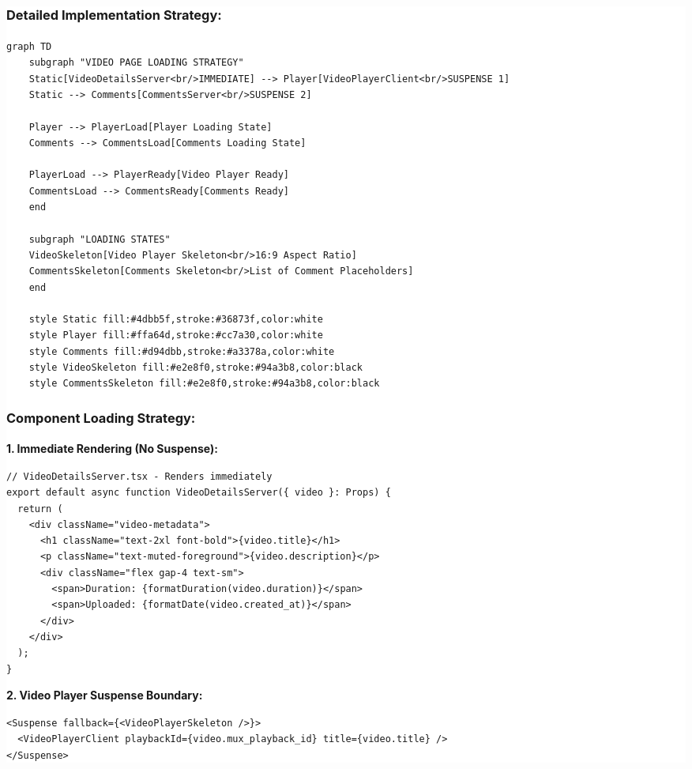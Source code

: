 ### Detailed Implementation Strategy:

```mermaid
graph TD
    subgraph "VIDEO PAGE LOADING STRATEGY"
    Static[VideoDetailsServer<br/>IMMEDIATE] --> Player[VideoPlayerClient<br/>SUSPENSE 1]
    Static --> Comments[CommentsServer<br/>SUSPENSE 2]

    Player --> PlayerLoad[Player Loading State]
    Comments --> CommentsLoad[Comments Loading State]

    PlayerLoad --> PlayerReady[Video Player Ready]
    CommentsLoad --> CommentsReady[Comments Ready]
    end

    subgraph "LOADING STATES"
    VideoSkeleton[Video Player Skeleton<br/>16:9 Aspect Ratio]
    CommentsSkeleton[Comments Skeleton<br/>List of Comment Placeholders]
    end

    style Static fill:#4dbb5f,stroke:#36873f,color:white
    style Player fill:#ffa64d,stroke:#cc7a30,color:white
    style Comments fill:#d94dbb,stroke:#a3378a,color:white
    style VideoSkeleton fill:#e2e8f0,stroke:#94a3b8,color:black
    style CommentsSkeleton fill:#e2e8f0,stroke:#94a3b8,color:black
```

### Component Loading Strategy:

**1. Immediate Rendering (No Suspense):**

```tsx
// VideoDetailsServer.tsx - Renders immediately
export default async function VideoDetailsServer({ video }: Props) {
  return (
    <div className="video-metadata">
      <h1 className="text-2xl font-bold">{video.title}</h1>
      <p className="text-muted-foreground">{video.description}</p>
      <div className="flex gap-4 text-sm">
        <span>Duration: {formatDuration(video.duration)}</span>
        <span>Uploaded: {formatDate(video.created_at)}</span>
      </div>
    </div>
  );
}
```

**2. Video Player Suspense Boundary:**

```tsx
<Suspense fallback={<VideoPlayerSkeleton />}>
  <VideoPlayerClient playbackId={video.mux_playback_id} title={video.title} />
</Suspense>
```
